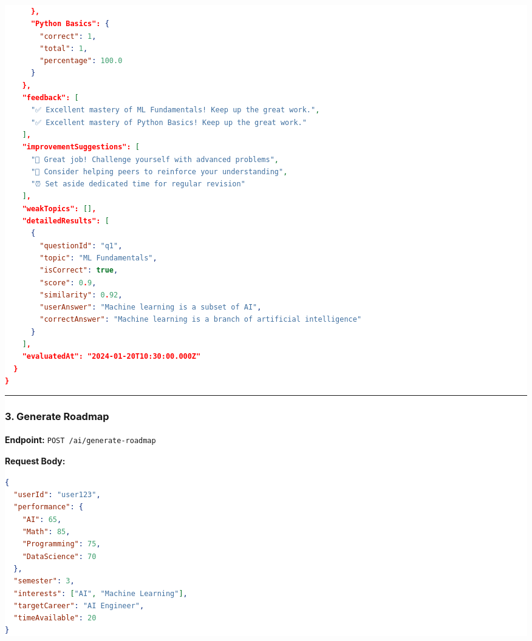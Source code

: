 ```json
      },
      "Python Basics": {
        "correct": 1,
        "total": 1,
        "percentage": 100.0
      }
    },
    "feedback": [
      "✅ Excellent mastery of ML Fundamentals! Keep up the great work.",
      "✅ Excellent mastery of Python Basics! Keep up the great work."
    ],
    "improvementSuggestions": [
      "🚀 Great job! Challenge yourself with advanced problems",
      "👥 Consider helping peers to reinforce your understanding",
      "⏰ Set aside dedicated time for regular revision"
    ],
    "weakTopics": [],
    "detailedResults": [
      {
        "questionId": "q1",
        "topic": "ML Fundamentals",
        "isCorrect": true,
        "score": 0.9,
        "similarity": 0.92,
        "userAnswer": "Machine learning is a subset of AI",
        "correctAnswer": "Machine learning is a branch of artificial intelligence"
      }
    ],
    "evaluatedAt": "2024-01-20T10:30:00.000Z"
  }
}
```

---

### 3. Generate Roadmap

**Endpoint:** `POST /ai/generate-roadmap`

**Request Body:**
```json
{
  "userId": "user123",
  "performance": {
    "AI": 65,
    "Math": 85,
    "Programming": 75,
    "DataScience": 70
  },
  "semester": 3,
  "interests": ["AI", "Machine Learning"],
  "targetCareer": "AI Engineer",
  "timeAvailable": 20
}
```
